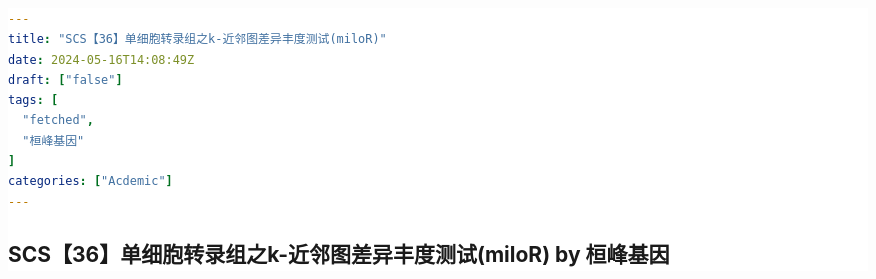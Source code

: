 ```yaml
---
title: "SCS【36】单细胞转录组之k-近邻图差异丰度测试(miloR)"
date: 2024-05-16T14:08:49Z
draft: ["false"]
tags: [
  "fetched",
  "桓峰基因"
]
categories: ["Acdemic"]
---
```

SCS【36】单细胞转录组之k-近邻图差异丰度测试(miloR) by 桓峰基因
------